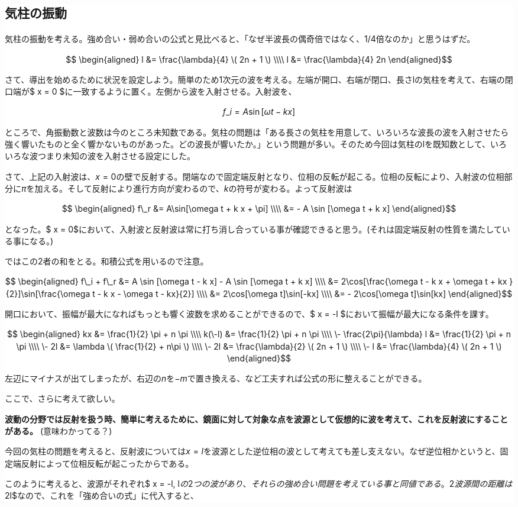 ## 気柱の振動

気柱の振動を考える。強め合い・弱め合いの公式と見比べると、「なぜ半波長の偶奇倍ではなく、1/4倍なのか」と思うはずだ。

$$ \begin{aligned}
l &= \frac{\lambda}{4} \( 2n + 1 \) \\\\
l &= \frac{\lambda}{4} 2n
\end{aligned}$$

さて、導出を始めるために状況を設定しよう。簡単のため1次元の波を考える。左端が開口、右端が閉口、長さlの気柱を考えて、右端の閉口端が$ x = 0 $に一致するように置く。左側から波を入射させる。入射波を、

$$ f\_i = A \sin [ \omega t - k x ] $$

ところで、角振動数と波数は今のところ未知数である。気柱の問題は「ある長さの気柱を用意して、いろいろな波長の波を入射させたら強く響いたものと全く響かないものがあった。どの波長が響いたか。」という問題が多い。そのため今回は気柱のlを既知数として、いろいろな波つまり未知の波を入射させる設定にした。

さて、上記の入射波は、$x = 0$の壁で反射する。閉端なので固定端反射となり、位相の反転が起こる。位相の反転により、入射波の位相部分に$\pi$を加える。そして反射により進行方向が変わるので、$k$の符号が変わる。よって反射波は

$$ \begin{aligned}
f\_r &= A\sin[\omega t + k x + \pi] \\\\
&= - A \sin [\omega t + k x]
\end{aligned}$$

となった。$ x = 0$において、入射波と反射波は常に打ち消し合っている事が確認できると思う。(それは固定端反射の性質を満たしている事になる。)

ではこの2者の和をとる。和積公式を用いるので注意。

$$ \begin{aligned}
f\_i + f\_r &= A \sin [\omega t - k x] - A \sin [\omega t + k x] \\\\
&= 2\cos[\frac{\omega t - k x + \omega t + kx }{2}]\sin[\frac{\omega t - k x - \omega t - kx}{2}] \\\\
&= 2\cos[\omega t]\sin[-kx] \\\\
&= - 2\cos[\omega t]\sin[kx]
\end{aligned}$$

開口において、振幅が最大になればもっとも響く波数を求めることができるので、$ x = -l $において振幅が最大になる条件を課す。

$$ \begin{aligned}
kx &= \frac{1}{2} \pi + n \pi \\\\
k(\-l) &= \frac{1}{2} \pi + n \pi \\\\
\- \frac{2\pi}{\lambda} l &= \frac{1}{2} \pi + n \pi \\\\
\- 2l &= \lambda \( \frac{1}{2} + n\pi \) \\\\
\- 2l &= \frac{\lambda}{2} \( 2n + 1 \) \\\\
\- l  &= \frac{\lambda}{4} \( 2n + 1 \)
\end{aligned}$$

左辺にマイナスが出てしまったが、右辺の$n$を$-m$で置き換える、など工夫すれば公式の形に整えることができる。

ここで、さらに考えて欲しい。

**波動の分野では反射を扱う時、簡単に考えるために、鏡面に対して対象な点を波源として仮想的に波を考えて、これを反射波にすることがある。** (意味わかってる？)

今回の気柱の問題を考えると、反射波については$x = l$を波源とした逆位相の波として考えても差し支えない。なぜ逆位相かというと、固定端反射によって位相反転が起こったからである。

このように考えると、波源がそれぞれ$ x = -l, l$の2つの波があり、それらの強め合い問題を考えている事と同値である。2波源間の距離は$2l$なので、これを「強め合いの式」に代入すると、
